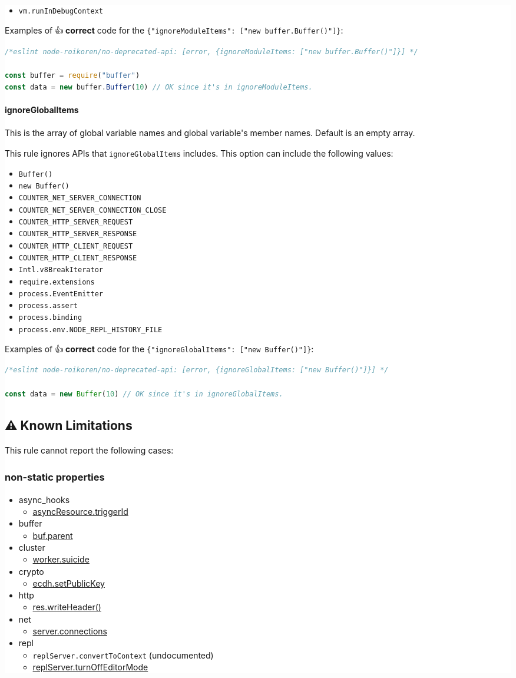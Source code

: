 - `vm.runInDebugContext`

Examples of :+1: **correct** code for the `{"ignoreModuleItems": ["new buffer.Buffer()"]}`:

```js
/*eslint node-roikoren/no-deprecated-api: [error, {ignoreModuleItems: ["new buffer.Buffer()"]}] */

const buffer = require("buffer")
const data = new buffer.Buffer(10) // OK since it's in ignoreModuleItems.
```

#### ignoreGlobalItems

This is the array of global variable names and global variable's member names.
Default is an empty array.

This rule ignores APIs that `ignoreGlobalItems` includes.
This option can include the following values:

- `Buffer()`
- `new Buffer()`
- `COUNTER_NET_SERVER_CONNECTION`
- `COUNTER_NET_SERVER_CONNECTION_CLOSE`
- `COUNTER_HTTP_SERVER_REQUEST`
- `COUNTER_HTTP_SERVER_RESPONSE`
- `COUNTER_HTTP_CLIENT_REQUEST`
- `COUNTER_HTTP_CLIENT_RESPONSE`
- `Intl.v8BreakIterator`
- `require.extensions`
- `process.EventEmitter`
- `process.assert`
- `process.binding`
- `process.env.NODE_REPL_HISTORY_FILE`

Examples of :+1: **correct** code for the `{"ignoreGlobalItems": ["new Buffer()"]}`:

```js
/*eslint node-roikoren/no-deprecated-api: [error, {ignoreGlobalItems: ["new Buffer()"]}] */

const data = new Buffer(10) // OK since it's in ignoreGlobalItems.
```

## ⚠️ Known Limitations

This rule cannot report the following cases:

### non-static properties

- async_hooks
    - [asyncResource.triggerId](https://nodejs.org/dist/v8.2.0/docs/api/deprecations.html#deprecations_dep0072_async_hooks_asyncresource_triggerid)
- buffer
    - [buf.parent](https://nodejs.org/dist/v8.0.0/docs/api/buffer.html#buffer_buf_parent)
- cluster
    - [worker.suicide](https://nodejs.org/dist/v6.0.0/docs/api/cluster.html#cluster_worker_suicide)
- crypto
    - [ecdh.setPublicKey](https://nodejs.org/dist/v6.0.0/docs/api/crypto.html#crypto_ecdh_setpublickey_public_key_encoding)
- http
    - [res.writeHeader()](https://nodejs.org/dist/v8.0.0/docs/api/deprecations.html#deprecations_dep0063_serverresponse_prototype_writeheader)
- net
    - [server.connections](https://nodejs.org/dist/v0.10.0/docs/api/net.html#net_server_connections)
- repl
    - `replServer.convertToContext` (undocumented)
    - [replServer.turnOffEditorMode](https://nodejs.org/dist/v9.0.0/docs/api/deprecations.html#deprecations_dep0078_replserver_turnoffeditormode)